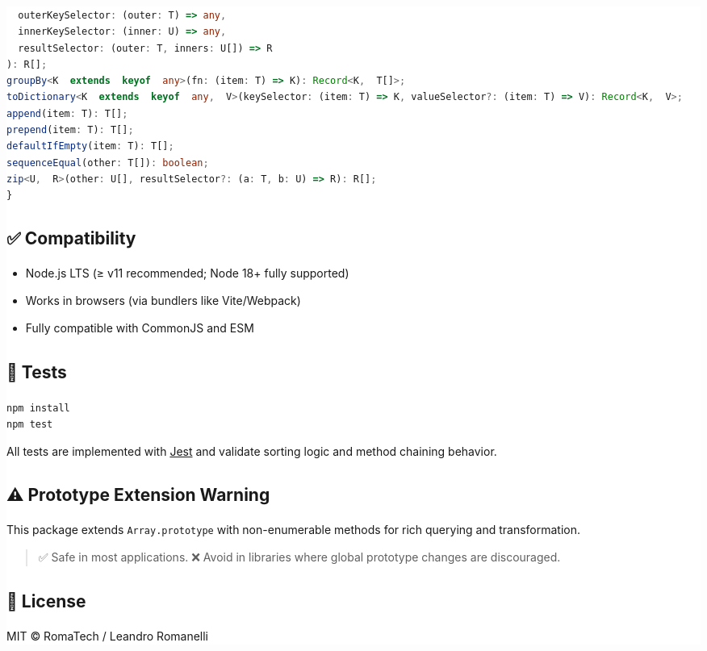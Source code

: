 ```ts
  outerKeySelector: (outer: T) => any,
  innerKeySelector: (inner: U) => any,
  resultSelector: (outer: T, inners: U[]) => R
): R[];
groupBy<K  extends  keyof  any>(fn: (item: T) => K): Record<K,  T[]>;
toDictionary<K  extends  keyof  any,  V>(keySelector: (item: T) => K, valueSelector?: (item: T) => V): Record<K,  V>;
append(item: T): T[];
prepend(item: T): T[];
defaultIfEmpty(item: T): T[];
sequenceEqual(other: T[]): boolean;
zip<U,  R>(other: U[], resultSelector?: (a: T, b: U) => R): R[];
}
```

## ✅ Compatibility
- Node.js LTS (≥ v11 recommended; Node 18+ fully supported)

- Works in browsers (via bundlers like Vite/Webpack)

- Fully compatible with CommonJS and ESM

## 🧪 Tests
```bash
npm install
npm test
```
All tests are implemented with [Jest](https://jestjs.io) and validate sorting logic and method chaining behavior.

## ⚠️ Prototype Extension Warning
This package extends `Array.prototype` with non-enumerable methods for rich querying and transformation.

>✅ Safe in most applications.
>❌ Avoid in libraries where global prototype changes are discouraged.

## 🪪 License
MIT © RomaTech / Leandro Romanelli